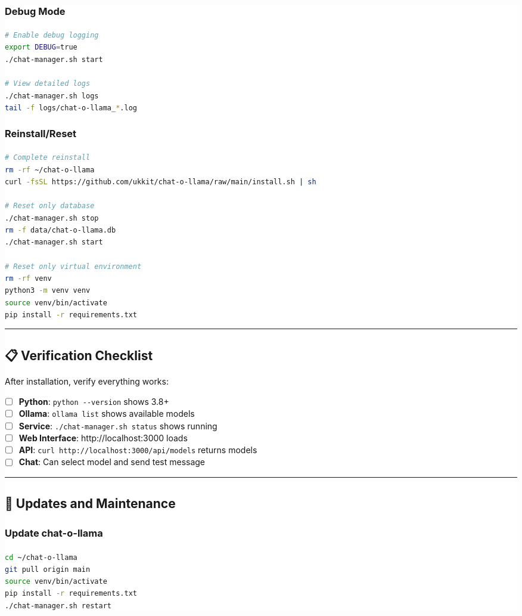 ### Debug Mode

```bash
# Enable debug logging
export DEBUG=true
./chat-manager.sh start

# View detailed logs
./chat-manager.sh logs
tail -f logs/chat-o-llama_*.log
```

### Reinstall/Reset

```bash
# Complete reinstall
rm -rf ~/chat-o-llama
curl -fsSL https://github.com/ukkit/chat-o-llama/raw/main/install.sh | sh

# Reset only database
./chat-manager.sh stop
rm -f data/chat-o-llama.db
./chat-manager.sh start

# Reset only virtual environment
rm -rf venv
python3 -m venv venv
source venv/bin/activate
pip install -r requirements.txt
```

---

## 📋 Verification Checklist

After installation, verify everything works:

- [ ] **Python**: `python --version` shows 3.8+
- [ ] **Ollama**: `ollama list` shows available models
- [ ] **Service**: `./chat-manager.sh status` shows running
- [ ] **Web Interface**: http://localhost:3000 loads
- [ ] **API**: `curl http://localhost:3000/api/models` returns models
- [ ] **Chat**: Can select model and send test message

---

## 🔄 Updates and Maintenance

### Update chat-o-llama

```bash
cd ~/chat-o-llama
git pull origin main
source venv/bin/activate
pip install -r requirements.txt
./chat-manager.sh restart
```
